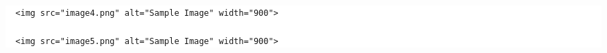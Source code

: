       <img src="image4.png" alt="Sample Image" width="900">

      <img src="image5.png" alt="Sample Image" width="900">
